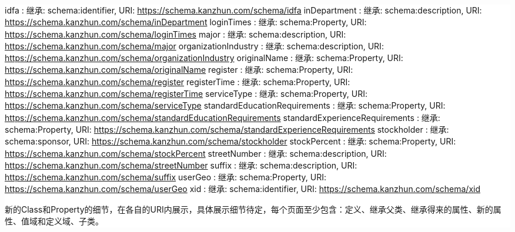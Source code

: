 idfa                 : 继承: schema:identifier,  URI: https://schema.kanzhun.com/schema/idfa
inDepartment         : 继承: schema:description, URI: https://schema.kanzhun.com/schema/inDepartment
loginTimes           : 继承: schema:Property,    URI: https://schema.kanzhun.com/schema/loginTimes
major                : 继承: schema:description, URI: https://schema.kanzhun.com/schema/major
organizationIndustry : 继承: schema:description, URI: https://schema.kanzhun.com/schema/organizationIndustry
originalName         : 继承: schema:Property,    URI: https://schema.kanzhun.com/schema/originalName
register             : 继承: schema:Property,    URI: https://schema.kanzhun.com/schema/register
registerTime         : 继承: schema:Property,    URI: https://schema.kanzhun.com/schema/registerTime
serviceType          : 继承: schema:Property,    URI: https://schema.kanzhun.com/schema/serviceType
standardEducationRequirements  : 继承: schema:Property, URI: https://schema.kanzhun.com/schema/standardEducationRequirements
standardExperienceRequirements : 继承: schema:Property, URI: https://schema.kanzhun.com/schema/standardExperienceRequirements
stockholder          : 继承: schema:sponsor,     URI: https://schema.kanzhun.com/schema/stockholder
stockPercent         : 继承: schema:Property,    URI: https://schema.kanzhun.com/schema/stockPercent
streetNumber         : 继承: schema:description, URI: https://schema.kanzhun.com/schema/streetNumber
suffix               : 继承: schema:description, URI: https://schema.kanzhun.com/schema/suffix
userGeo              : 继承: schema:Property,    URI: https://schema.kanzhun.com/schema/userGeo
xid                  : 继承: schema:identifier,  URI: https://schema.kanzhun.com/schema/xid

新的Class和Property的细节，在各自的URI内展示，具体展示细节待定，每个页面至少包含：定义、继承父类、继承得来的属性、新的属性、值域和定义域、子类。
